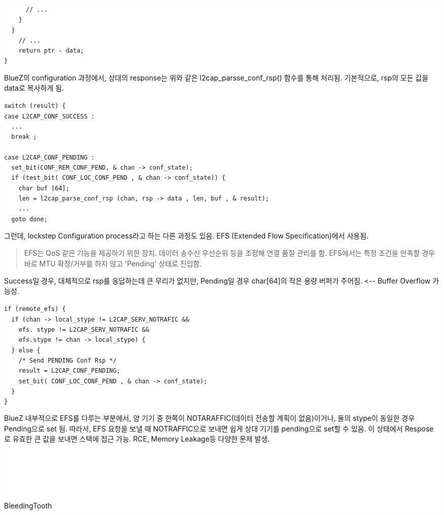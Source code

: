 ```
      // ...
    }
  }
    // ...
    return ptr - data;
}
```

BlueZ의 configuration 과정에서, 상대의 response는 위와 같은 l2cap_parsse_conf_rsp() 함수를 통해 처리됨. 기본적으로, rsp의 모든 값을 data로 복사하게 됨.

```
switch (result) {
case L2CAP_CONF_SUCCESS :
  ...
  break ;

case L2CAP_CONF_PENDING :
  set_bit(CONF_REM_CONF_PEND, & chan -> conf_state);
  if (test_bit( CONF_LOC_CONF_PEND , & chan -> conf_state)) {
    char buf [64];
    len = l2cap_parse_conf_rsp (chan, rsp -> data , len, buf , & result);
    ...
  goto done;
```

그런데, lockstep Configuration process라고 하는 다른 과정도 있음. EFS (Extended Flow Specification)에서 사용됨. 
> EFS는 QoS 같은 기능을 제공하기 위한 장치. 데이터 송수신 우선순위 등을 조정해 연결 품질 관리를 함.
EFS에서는 특정 조건을 만족할 경우 바로 MTU 확정/거부를 하지 않고 'Pending' 상태로 진입함.

Success일 경우, 대체적으로 rsp를 응답하는데 큰 무리가 없지만, Pending일 경우 char[64]의 작은 용량 버퍼가 주어짐. <-- Buffer Overflow 가능성.

```
if (remote_efs) {
  if (chan -> local_stype != L2CAP_SERV_NOTRAFIC &&
    efs. stype != L2CAP_SERV_NOTRAFIC &&
    efs.stype != chan -> local_stype) {
  } else {
    /* Send PENDING Conf Rsp */
    result = L2CAP_CONF_PENDING;
    set_bit( CONF_LOC_CONF_PEND , & chan -> conf_state);
  }
}
```

BlueZ 내부적으로 EFS를 다루는 부분에서, 양 기기 중 한쪽이 NOTARAFFIC(데이터 전송할 계획이 없음)이거나, 둘의 stype이 동일한 경우 Pending으로 set 됨. 따라서, EFS 요청을 보낼 때 NOTRAFFIC으로 보내면 쉽게 상대 기기를 pending으로 set할 수 있음. 이 상태에서 Respose로 유효한 큰 값을 보내면 스택에 접근 가능. RCE, Memory Leakage등 다양한 문제 발생.

&nbsp;
---
&nbsp;

BleedingTooth
